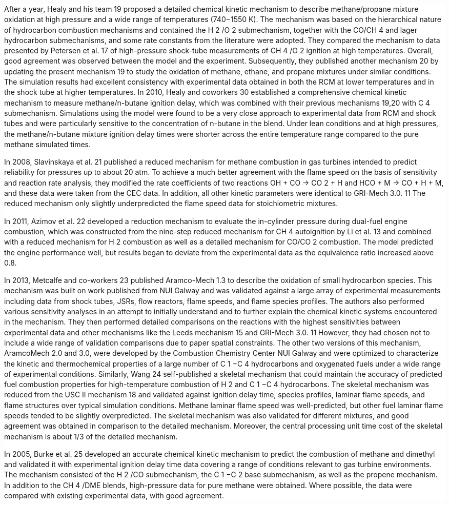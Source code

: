 After a year, Healy and his team 19 proposed a detailed chemical kinetic mechanism to describe methane/propane mixture oxidation at high pressure and a wide range of temperatures (740−1550 K). The mechanism was based on the hierarchical nature of hydrocarbon combustion mechanisms and contained the H 2 /O 2 submechanism, together with the CO/CH 4 and lager hydrocarbon submechanisms, and some rate constants from the literature were adopted. They compared the mechanism to data presented by Petersen et al. 17 of high-pressure shock-tube measurements of CH 4 /O 2 ignition at high temperatures. Overall, good agreement was observed between the model and the experiment. Subsequently, they published another mechanism 20 by updating the present mechanism 19 to study the oxidation of methane, ethane, and propane mixtures under similar conditions. The simulation results had excellent consistency with experimental data obtained in both the RCM at lower temperatures and in the shock tube at higher temperatures. In 2010, Healy and coworkers 30 established a comprehensive chemical kinetic mechanism to measure methane/n-butane ignition delay, which was combined with their previous mechanisms 19,20 with C 4 submechanism. Simulations using the model were found to be a very close approach to experimental data from RCM and shock tubes and were particularly sensitive to the concentration of n-butane in the blend. Under lean conditions and at high pressures, the methane/n-butane mixture ignition delay times were shorter across the entire temperature range compared to the pure methane simulated times.

In 2008, Slavinskaya et al. 21 published a reduced mechanism for methane combustion in gas turbines intended to predict reliability for pressures up to about 20 atm. To achieve a much better agreement with the flame speed on the basis of sensitivity and reaction rate analysis, they modified the rate coefficients of two reactions OH + CO → CO 2 + H and HCO + M → CO + H + M, and these data were taken from the CEC data. In addition, all other kinetic parameters were identical to GRI-Mech 3.0. 11 The reduced mechanism only slightly underpredicted the flame speed data for stoichiometric mixtures.

In 2011, Azimov et al. 22 developed a reduction mechanism to evaluate the in-cylinder pressure during dual-fuel engine combustion, which was constructed from the nine-step reduced mechanism for CH 4 autoignition by Li et al. 13 and combined with a reduced mechanism for H 2 combustion as well as a detailed mechanism for CO/CO 2 combustion. The model predicted the engine performance well, but results began to deviate from the experimental data as the equivalence ratio increased above 0.8.

In 2013, Metcalfe and co-workers 23 published Aramco-Mech 1.3 to describe the oxidation of small hydrocarbon species. This mechanism was built on work published from NUI Galway and was validated against a large array of experimental measurements including data from shock tubes, JSRs, flow reactors, flame speeds, and flame species profiles. The authors also performed various sensitivity analyses in an attempt to initially understand and to further explain the chemical kinetic systems encountered in the mechanism. They then performed detailed comparisons on the reactions with the highest sensitivities between experimental data and other mechanisms like the Leeds mechanism 15 and GRI-Mech 3.0. 11 However, they had chosen not to include a wide range of validation comparisons due to paper spatial constraints. The other two versions of this mechanism, AramcoMech 2.0 and 3.0, were developed by the Combustion Chemistry Center NUI Galway and were optimized to characterize the kinetic and thermochemical properties of a large number of C 1 −C 4 hydrocarbons and oxygenated fuels under a wide range of experimental conditions. Similarly, Wang 24 self-published a skeletal mechanism that could maintain the accuracy of predicted fuel combustion properties for high-temperature combustion of H 2 and C 1 −C 4 hydrocarbons. The skeletal mechanism was reduced from the USC II mechanism 18 and validated against ignition delay time, species profiles, laminar flame speeds, and flame structures over typical simulation conditions. Methane laminar flame speed was well-predicted, but other fuel laminar flame speeds tended to be slightly overpredicted. The skeletal mechanism was also validated for different mixtures, and good agreement was obtained in comparison to the detailed mechanism. Moreover, the central processing unit time cost of the skeletal mechanism is about 1/3 of the detailed mechanism.

In 2005, Burke et al. 25 developed an accurate chemical kinetic mechanism to predict the combustion of methane and dimethyl and validated it with experimental ignition delay time data covering a range of conditions relevant to gas turbine environments. The mechanism consisted of the H 2 /CO submechanism, the C 1 −C 2 base submechanism, as well as the propene mechanism. In addition to the CH 4 /DME blends, high-pressure data for pure methane were obtained. Where possible, the data were compared with existing experimental data, with good agreement.
